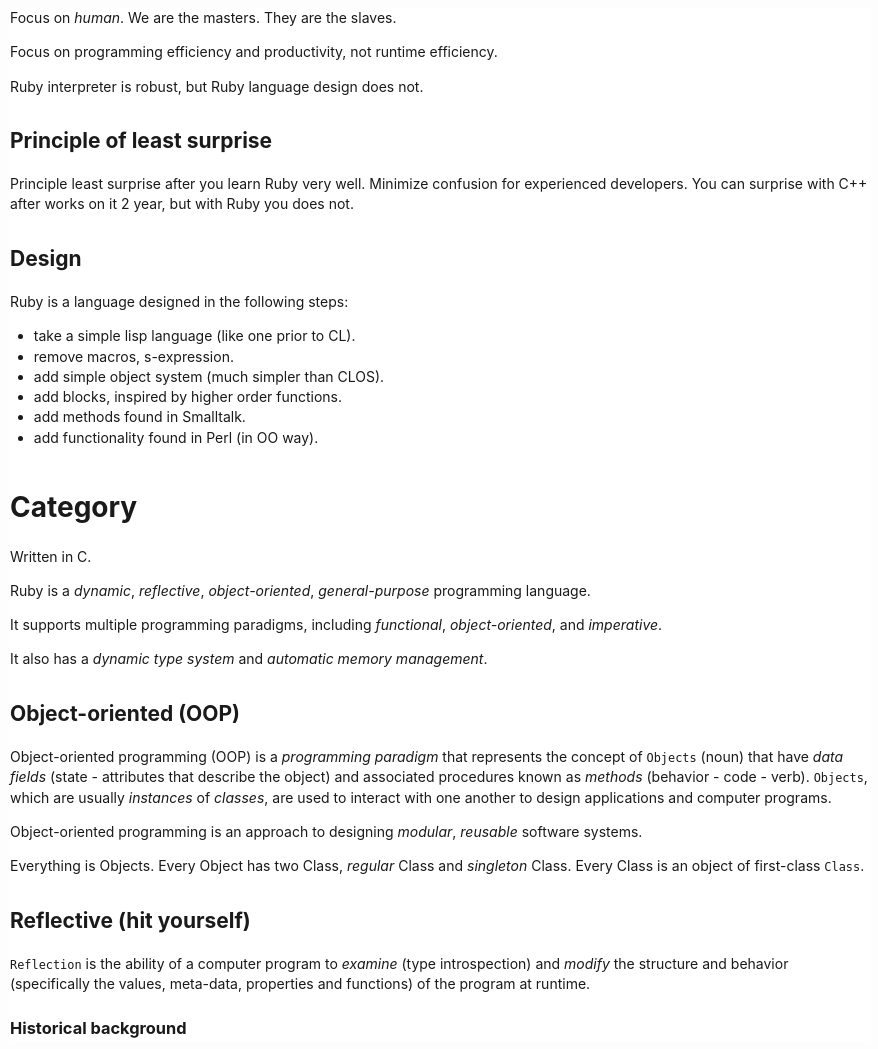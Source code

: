 Focus on *human*. We are the masters. They are the slaves.

Focus on programming efficiency and productivity, not runtime efficiency.

Ruby interpreter is robust, but Ruby language design does not.

## Principle of least surprise

Principle least surprise after you learn Ruby very well. Minimize
confusion for experienced developers. You can surprise with C++ after
works on it 2 year, but with Ruby you does not.

## Design

Ruby is a language designed in the following steps:

- take a simple lisp language (like one prior to CL).
- remove macros, s-expression.
- add simple object system (much simpler than CLOS).
- add blocks, inspired by higher order functions.
- add methods found in Smalltalk.
- add functionality found in Perl (in OO way).


# Category

Written in C.

Ruby is a *dynamic*, *reflective*, *object-oriented*, *general-purpose* programming language.

It supports multiple programming paradigms, including *functional*, *object-oriented*, and *imperative*.

It also has a *dynamic type system* and *automatic memory management*.

## Object-oriented (OOP)

Object-oriented programming (OOP) is a *programming paradigm* that represents the concept of `Objects` (noun) that have *data fields* (state - attributes that describe the object) and associated procedures known as *methods* (behavior - code - verb). `Objects`, which are usually *instances* of *classes*, are used to interact with one another to design applications and computer programs.

Object-oriented programming is an approach to designing *modular*, *reusable* software systems.

Everything is Objects. Every Object has two Class, *regular* Class and *singleton* Class. Every Class is an object of first-class `Class`.

## Reflective (hit yourself)

`Reflection` is the ability of a computer program to *examine* (type
introspection) and *modify* the structure and behavior (specifically the
values, meta-data, properties and functions) of the program at runtime.

### Historical background
